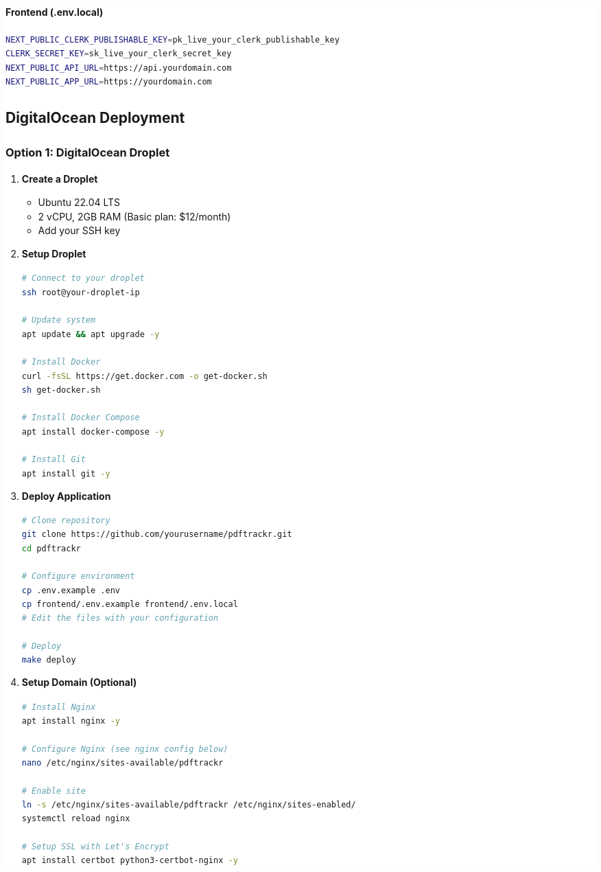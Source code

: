 #### Frontend (.env.local)
```bash
NEXT_PUBLIC_CLERK_PUBLISHABLE_KEY=pk_live_your_clerk_publishable_key
CLERK_SECRET_KEY=sk_live_your_clerk_secret_key
NEXT_PUBLIC_API_URL=https://api.yourdomain.com
NEXT_PUBLIC_APP_URL=https://yourdomain.com
```

## DigitalOcean Deployment

### Option 1: DigitalOcean Droplet

1. **Create a Droplet**
   - Ubuntu 22.04 LTS
   - 2 vCPU, 2GB RAM (Basic plan: $12/month)
   - Add your SSH key

2. **Setup Droplet**
   ```bash
   # Connect to your droplet
   ssh root@your-droplet-ip
   
   # Update system
   apt update && apt upgrade -y
   
   # Install Docker
   curl -fsSL https://get.docker.com -o get-docker.sh
   sh get-docker.sh
   
   # Install Docker Compose
   apt install docker-compose -y
   
   # Install Git
   apt install git -y
   ```

3. **Deploy Application**
   ```bash
   # Clone repository
   git clone https://github.com/yourusername/pdftrackr.git
   cd pdftrackr
   
   # Configure environment
   cp .env.example .env
   cp frontend/.env.example frontend/.env.local
   # Edit the files with your configuration
   
   # Deploy
   make deploy
   ```

4. **Setup Domain (Optional)**
   ```bash
   # Install Nginx
   apt install nginx -y
   
   # Configure Nginx (see nginx config below)
   nano /etc/nginx/sites-available/pdftrackr
   
   # Enable site
   ln -s /etc/nginx/sites-available/pdftrackr /etc/nginx/sites-enabled/
   systemctl reload nginx
   
   # Setup SSL with Let's Encrypt
   apt install certbot python3-certbot-nginx -y
   ```